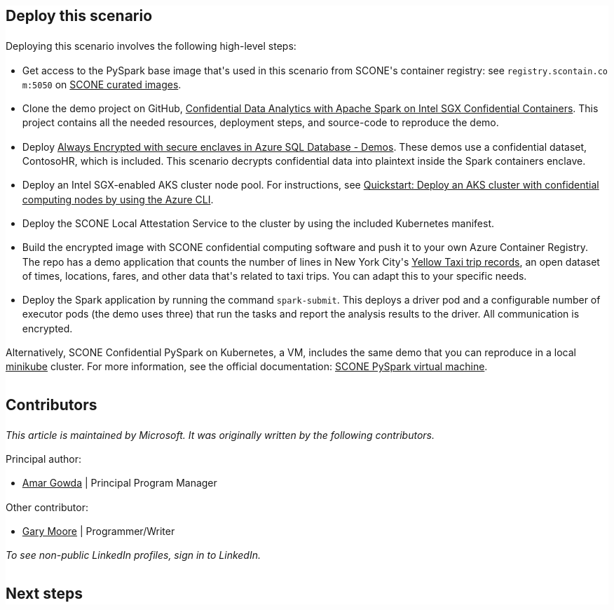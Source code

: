 ## Deploy this scenario

Deploying this scenario involves the following high-level steps:

- Get access to the PySpark base image that's used in this scenario from SCONE's container registry: see `registry.scontain.com:5050` on [SCONE curated images](https://sconedocs.github.io/SCONE_Curated_Images).

- Clone the demo project on GitHub, [Confidential Data Analytics with Apache Spark on Intel SGX Confidential Containers](https://github.com/Azure-Samples/confidential-container-samples/tree/main/confidential-big-data-spark). This project contains all the needed resources, deployment steps, and source-code to reproduce the demo.
  
- Deploy [Always Encrypted with secure enclaves in Azure SQL Database - Demos](https://github.com/microsoft/sql-server-samples/blob/master/samples/features/security/always-encrypted-with-secure-enclaves/azure-sql-database-sgx/README.md). These demos use a confidential dataset, ContosoHR, which is included. This scenario decrypts confidential data into plaintext inside the Spark containers enclave.

- Deploy an Intel SGX-enabled AKS cluster node pool. For instructions, see [Quickstart: Deploy an AKS cluster with confidential computing nodes by using the Azure CLI](/azure/confidential-computing/confidential-enclave-nodes-aks-get-started).

- Deploy the SCONE Local Attestation Service to the cluster by using the included Kubernetes manifest.

- Build the encrypted image with SCONE confidential computing software and push it to your own Azure Container Registry. The repo has a demo application that counts the number of lines in New York City's [Yellow Taxi trip records](/azure/open-datasets/dataset-taxi-yellow?tabs=azureml-opendatasets), an open dataset of times, locations, fares, and other data that's related to taxi trips. You can adapt this to your specific needs.

- Deploy the Spark application by running the command `spark-submit`. This deploys a driver pod and a configurable number of executor pods (the demo uses three) that run the tasks and report the analysis results to the driver. All communication is encrypted.

Alternatively, SCONE Confidential PySpark on Kubernetes, a VM, includes the same demo that you can reproduce in a local [minikube](https://minikube.sigs.k8s.io/docs/start) cluster. For more information, see the official documentation: [SCONE PySpark virtual machine](https://sconedocs.github.io/azure/scone-pyspark).

## Contributors

*This article is maintained by Microsoft. It was originally written by the following contributors.*

Principal author:

* [Amar Gowda](https://www.linkedin.com/in/nramar) | Principal Program Manager

Other contributor:

* [Gary Moore](https://www.linkedin.com/in/gwmoore) | Programmer/Writer

*To see non-public LinkedIn profiles, sign in to LinkedIn.*

## Next steps
